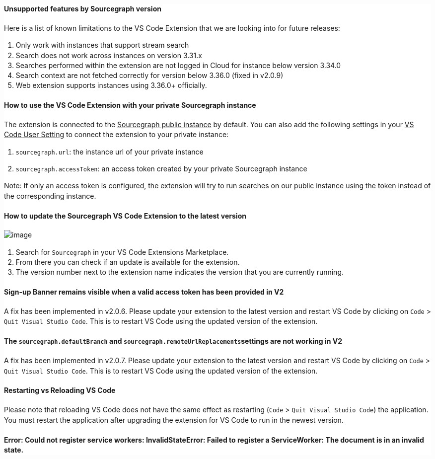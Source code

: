 #### Unsupported features by Sourcegraph version

Here is a list of known limitations to the VS Code Extension that we are looking into for future releases:

1. Only work with instances that support stream search
2. Search does not work across instances on version 3.31.x
3. Searches performed within the extension are not logged in Cloud for instance below version 3.34.0
4. Search context are not fetched correctly for version below 3.36.0 (fixed in v2.0.9)
5. Web extension supports instances using 3.36.0+ officially.

#### How to use the VS Code Extension with your private Sourcegraph instance
The extension is connected to the [Sourcegraph public instance](https://sourcegraph.com/) by default. You can also add the following settings in your [VS Code User Setting](https://code.visualstudio.com/docs/getstarted/settings#_settings-file-locations) to connect the extension to your private instance: 

1. `sourcegraph.url`: the instance url of your private instance 

2. `sourcegraph.accessToken`: an access token created by your private Sourcegraph instance

Note: If only an access token is configured, the extension will try to run searches on our public instance using the token instead of the corresponding instance. 

#### How to update the Sourcegraph VS Code Extension to the latest version
![image](https://user-images.githubusercontent.com/68532117/153280003-df575725-22c2-4a5a-b94b-2137790da039.png)
1. Search for `Sourcegraph` in your VS Code Extensions Marketplace. 
2. From there you can check if an update is available for the extension.
3. The version number next to the extension name indicates the version that you are currently running.

#### Sign-up Banner remains visible when a valid access token has been provided in V2

A fix has been implemented in v2.0.6. Please update your extension to the latest version and restart VS Code by clicking on `Code` > `Quit Visual Studio Code`. This is to restart VS Code using the updated version of the extension.

#### The `sourcegraph.defaultBranch` and `sourcegraph.remoteUrlReplacements`settings are not working in V2

A fix has been implemented in v2.0.7. Please update your extension to the latest version and restart VS Code by clicking on `Code` > `Quit Visual Studio Code`. This is to restart VS Code using the updated version of the extension.

#### Restarting vs Reloading VS Code
Please note that reloading VS Code does not have the same effect as restarting (`Code` > `Quit Visual Studio Code`) the application. You must restart the application after upgrading the extension for VS Code to run in the newest version.

#### Error: Could not register service workers: InvalidStateError: Failed to register a ServiceWorker: The document is in an invalid state.
